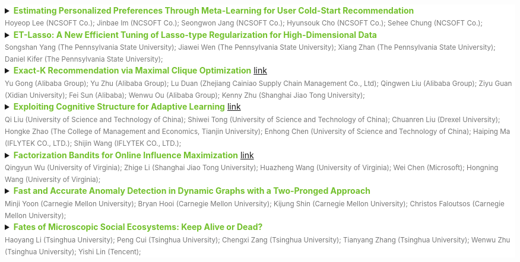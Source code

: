<details><summary>
<span style="color:#72c02c"><strong>Estimating Personalized Preferences Through Meta-Learning for User Cold-Start Recommendation</strong></span>
<br><span style="color:#777777"><small>Hoyeop Lee (NCSOFT Co.); Jinbae Im (NCSOFT Co.); Seongwon Jang (NCSOFT Co.); Hyunsouk Cho (NCSOFT Co.); Sehee Chung (NCSOFT Co.);</small></span>
</summary></details>

<details><summary>
<span style="color:#72c02c"><strong>ET-Lasso: A New Efficient Tuning of Lasso-type Regularization for High-Dimensional Data</strong></span>
<br><span style="color:#777777"><small>Songshan Yang (The Pennsylvania State University); Jiawei Wen (The Pennsylvania State University); Xiang Zhan (The Pennsylvania State University); Daniel Kifer (The Pennsylvania State University);</small></span>
</summary></details>

<details><summary>
<span style="color:#72c02c"><strong>Exact-K Recommendation via Maximal Clique Optimization</strong></span>
<span><a href="http://arxiv.org/pdf/1905.07089v1">link</a></span>
<br><span style="color:#777777"><small>Yu Gong (Alibaba Group); Yu Zhu (Alibaba Group); Lu Duan (Zhejiang Cainiao Supply Chain Management Co., Ltd); Qingwen Liu (Alibaba Group); Ziyu Guan (Xidian University); Fei Sun (Alibaba); Wenwu Ou (Alibaba Group); Kenny Zhu (Shanghai Jiao Tong University);</small></span>
</summary></details>

<details><summary>
<span style="color:#72c02c"><strong>Exploiting Cognitive Structure for Adaptive Learning</strong></span>
<span><a href="http://arxiv.org/pdf/1905.12470v1">link</a></span>
<br><span style="color:#777777"><small>Qi Liu (University of Science and Technology of China); Shiwei Tong (University of Science and Technology of China); Chuanren Liu (Drexel University); Hongke Zhao (The College of Management and Economics, Tianjin University); Enhong Chen (University of Science and Technology of China); Haiping Ma (IFLYTEK CO., LTD.); Shijin Wang (IFLYTEK CO., LTD.);</small></span>
</summary></details>

<details><summary>
<span style="color:#72c02c"><strong>Factorization Bandits for Online Influence Maximization</strong></span>
<span><a href="http://arxiv.org/pdf/1906.03737v1">link</a></span>
<br><span style="color:#777777"><small>Qingyun Wu (University of Virginia); Zhige Li (Shanghai Jiao Tong University); Huazheng Wang (University of Virginia); Wei Chen (Microsoft); Hongning Wang (University of Virginia);</small></span>
</summary></details>

<details><summary>
<span style="color:#72c02c"><strong>Fast and Accurate Anomaly Detection in Dynamic Graphs with a Two-Pronged Approach</strong></span>
<br><span style="color:#777777"><small>Minji Yoon (Carnegie Mellon University); Bryan Hooi (Carnegie Mellon University); Kijung Shin (Carnegie Mellon University); Christos Faloutsos (Carnegie Mellon University);</small></span>
</summary></details>

<details><summary>
<span style="color:#72c02c"><strong>Fates of Microscopic Social Ecosystems: Keep Alive or Dead?</strong></span>
<br><span style="color:#777777"><small>Haoyang Li (Tsinghua University); Peng Cui (Tsinghua University); Chengxi Zang (Tsinghua University); Tianyang Zhang (Tsinghua University); Wenwu Zhu (Tsinghua University); Yishi Lin (Tencent);</small></span>
</summary></details>
